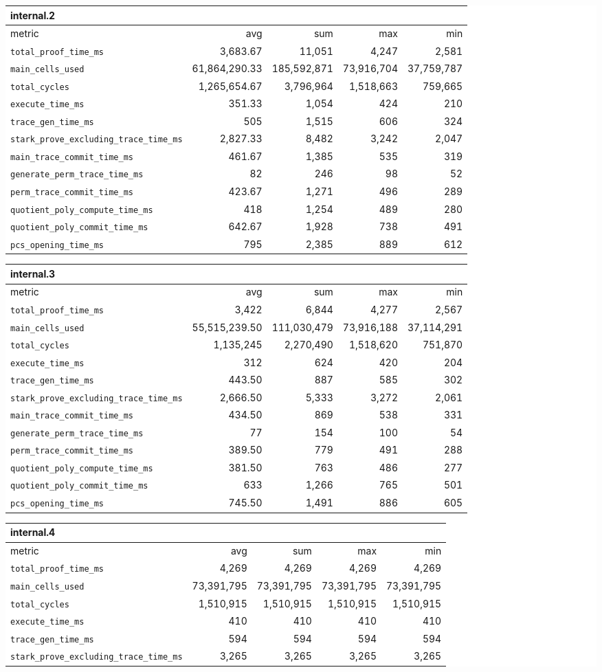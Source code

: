| internal.2 |||||
|:---|---:|---:|---:|---:|
|metric|avg|sum|max|min|
| `total_proof_time_ms ` |  3,683.67 |  11,051 |  4,247 |  2,581 |
| `main_cells_used     ` |  61,864,290.33 |  185,592,871 |  73,916,704 |  37,759,787 |
| `total_cycles        ` |  1,265,654.67 |  3,796,964 |  1,518,663 |  759,665 |
| `execute_time_ms     ` |  351.33 |  1,054 |  424 |  210 |
| `trace_gen_time_ms   ` |  505 |  1,515 |  606 |  324 |
| `stark_prove_excluding_trace_time_ms` |  2,827.33 |  8,482 |  3,242 |  2,047 |
| `main_trace_commit_time_ms` |  461.67 |  1,385 |  535 |  319 |
| `generate_perm_trace_time_ms` |  82 |  246 |  98 |  52 |
| `perm_trace_commit_time_ms` |  423.67 |  1,271 |  496 |  289 |
| `quotient_poly_compute_time_ms` |  418 |  1,254 |  489 |  280 |
| `quotient_poly_commit_time_ms` |  642.67 |  1,928 |  738 |  491 |
| `pcs_opening_time_ms ` |  795 |  2,385 |  889 |  612 |

| internal.3 |||||
|:---|---:|---:|---:|---:|
|metric|avg|sum|max|min|
| `total_proof_time_ms ` |  3,422 |  6,844 |  4,277 |  2,567 |
| `main_cells_used     ` |  55,515,239.50 |  111,030,479 |  73,916,188 |  37,114,291 |
| `total_cycles        ` |  1,135,245 |  2,270,490 |  1,518,620 |  751,870 |
| `execute_time_ms     ` |  312 |  624 |  420 |  204 |
| `trace_gen_time_ms   ` |  443.50 |  887 |  585 |  302 |
| `stark_prove_excluding_trace_time_ms` |  2,666.50 |  5,333 |  3,272 |  2,061 |
| `main_trace_commit_time_ms` |  434.50 |  869 |  538 |  331 |
| `generate_perm_trace_time_ms` |  77 |  154 |  100 |  54 |
| `perm_trace_commit_time_ms` |  389.50 |  779 |  491 |  288 |
| `quotient_poly_compute_time_ms` |  381.50 |  763 |  486 |  277 |
| `quotient_poly_commit_time_ms` |  633 |  1,266 |  765 |  501 |
| `pcs_opening_time_ms ` |  745.50 |  1,491 |  886 |  605 |

| internal.4 |||||
|:---|---:|---:|---:|---:|
|metric|avg|sum|max|min|
| `total_proof_time_ms ` |  4,269 |  4,269 |  4,269 |  4,269 |
| `main_cells_used     ` |  73,391,795 |  73,391,795 |  73,391,795 |  73,391,795 |
| `total_cycles        ` |  1,510,915 |  1,510,915 |  1,510,915 |  1,510,915 |
| `execute_time_ms     ` |  410 |  410 |  410 |  410 |
| `trace_gen_time_ms   ` |  594 |  594 |  594 |  594 |
| `stark_prove_excluding_trace_time_ms` |  3,265 |  3,265 |  3,265 |  3,265 |